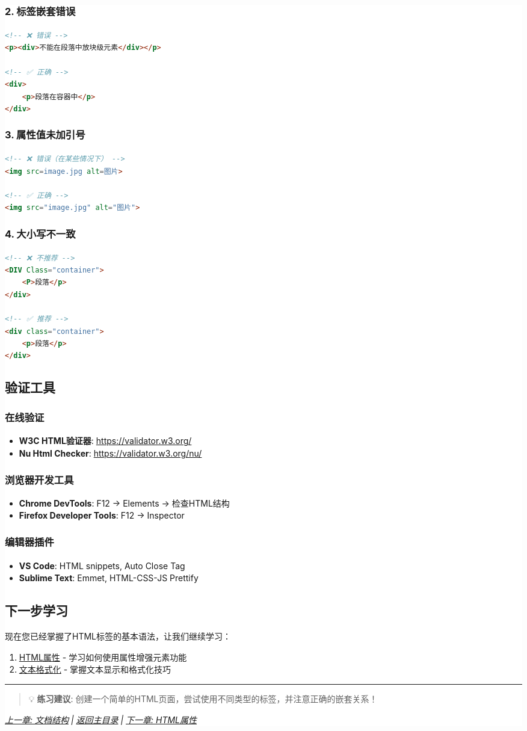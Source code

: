 ### 2. 标签嵌套错误
```html
<!-- ❌ 错误 -->
<p><div>不能在段落中放块级元素</div></p>

<!-- ✅ 正确 -->
<div>
    <p>段落在容器中</p>
</div>
```

### 3. 属性值未加引号
```html
<!-- ❌ 错误（在某些情况下） -->
<img src=image.jpg alt=图片>

<!-- ✅ 正确 -->
<img src="image.jpg" alt="图片">
```

### 4. 大小写不一致
```html
<!-- ❌ 不推荐 -->
<DIV Class="container">
    <P>段落</p>
</div>

<!-- ✅ 推荐 -->
<div class="container">
    <p>段落</p>
</div>
```

## 验证工具

### 在线验证
- **W3C HTML验证器**: https://validator.w3.org/
- **Nu Html Checker**: https://validator.w3.org/nu/

### 浏览器开发工具
- **Chrome DevTools**: F12 → Elements → 检查HTML结构
- **Firefox Developer Tools**: F12 → Inspector

### 编辑器插件
- **VS Code**: HTML snippets, Auto Close Tag
- **Sublime Text**: Emmet, HTML-CSS-JS Prettify

## 下一步学习

现在您已经掌握了HTML标签的基本语法，让我们继续学习：

1. [HTML属性](./04-attributes.md) - 学习如何使用属性增强元素功能
2. [文本格式化](./05-text-formatting.md) - 掌握文本显示和格式化技巧

---

> 💡 **练习建议**: 创建一个简单的HTML页面，尝试使用不同类型的标签，并注意正确的嵌套关系！

*[上一章: 文档结构](./02-document-structure.md) | [返回主目录](./README.md) | [下一章: HTML属性](./04-attributes.md)*
